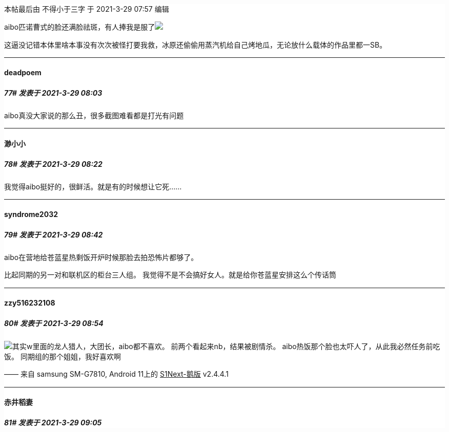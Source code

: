  本帖最后由 不得小于三字 于 2021-3-29 07:57 编辑 

aibo匹诺曹式的脸还满脸祛斑，有人捧我是服了<img src="https://static.saraba1st.com/image/smiley/face2017/048.png" referrerpolicy="no-referrer">

这逼没记错本体里啥本事没有次次被怪打要我救，冰原还偷偷用蒸汽机给自己烤地瓜，无论放什么载体的作品里都一SB。


*****

####  deadpoem  
##### 77#       发表于 2021-3-29 08:03


aibo真没大家说的那么丑，很多截图难看都是打光有问题


*****

####  渺小小  
##### 78#       发表于 2021-3-29 08:22


我觉得aibo挺好的，很鲜活。就是有的时候想让它死……


*****

####  syndrome2032  
##### 79#       发表于 2021-3-29 08:42


aibo在营地给苍蓝星热剩饭开炉时候那脸去拍恐怖片都够了。

比起同期的另一对和联机区的柜台三人组。
我觉得不是不会搞好女人。就是给你苍蓝星安排这么个传话筒


*****

####  zzy516232108  
##### 80#       发表于 2021-3-29 08:54


<img src="https://static.saraba1st.com/image/smiley/face2017/002.png" referrerpolicy="no-referrer">其实w里面的龙人猎人，大团长，aibo都不喜欢。
前两个看起来nb，结果被剧情杀。
aibo热饭那个脸也太吓人了，从此我必然任务前吃饭。
同期组的那个姐姐，我好喜欢啊


—— 来自 samsung SM-G7810, Android 11上的 [S1Next-鹅版](https://github.com/ykrank/S1-Next/releases) v2.4.4.1


*****

####  赤井稻妻  
##### 81#       发表于 2021-3-29 09:05
